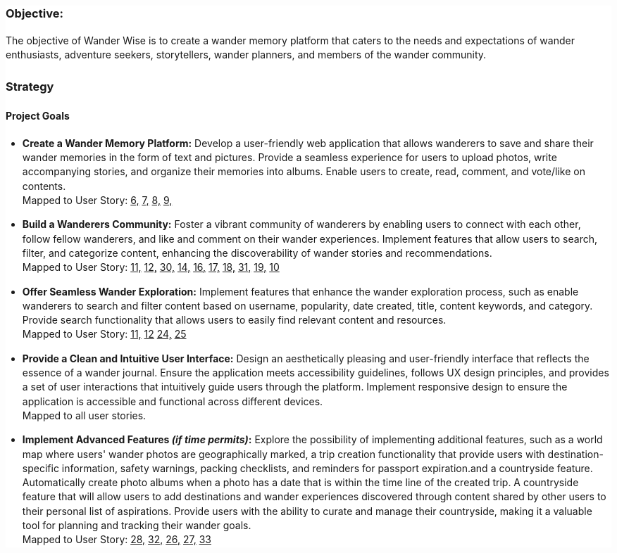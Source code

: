 ### Objective:
The objective of Wander Wise is to create a wander memory platform that caters to the needs and expectations of wander enthusiasts, adventure seekers, storytellers, wander planners, and members of the wander community.

### Strategy
#### Project Goals 
- **Create a Wander Memory Platform:** Develop a user-friendly web application that allows wanderers to save and share their wander memories in the form of text and pictures. Provide a seamless experience for users to upload photos, write accompanying stories, and organize their memories into albums. Enable users to create, read, comment, and vote/like on contents.<br>
  Mapped to User Story: [6,](https://github.com/Noah-Samawi/pp5-wander-wise-frontend/issues/6) [7,](https://github.com/Noah-Samawi/pp5-wander-wise-frontend/issues/7) [8,](https://github.com/Noah-Samawi/pp5-wander-wise-frontend/issues/8) [9,](https://github.com/Noah-Samawi/pp5-wander-wise-frontend/issues/9)

- **Build a Wanderers Community:** Foster a vibrant community of wanderers by enabling users to connect with each other, follow fellow wanderers, and like and comment on their wander experiences. Implement features that allow users to search, filter, and categorize content, enhancing the discoverability of wander stories and recommendations.<br>
  Mapped to User Story: [11,](https://github.com/Noah-Samawi/pp5-wander-wise-frontend/issues/11) [12,](https://github.com/Noah-Samawi/pp5-wander-wise-frontend/issues/12) [30,](https://github.com/Noah-Samawi/pp5-wander-wise-frontend/issues/30) [14,](https://github.com/Noah-Samawi/pp5-wander-wise-frontend/issues/14) [16,](https://github.com/Noah-Samawi/pp5-wander-wise-frontend/issues/16) [17,](https://github.com/Noah-Samawi/pp5-wander-wise-frontend/issues/17) [18,](https://github.com/Noah-Samawi/pp5-wander-wise-frontend/issues/18) [31,](https://github.com/Noah-Samawi/pp5-wander-wise-frontend/issues/31) [19,](https://github.com/Noah-Samawi/pp5-wander-wise-frontend/issues/19) [10](https://github.com/Noah-Samawi/pp5-wander-wise-frontend/issues/10)

- **Offer Seamless Wander Exploration:** Implement features that enhance the wander exploration process, such as enable wanderers to search and filter content based on username, popularity, date created, title, content keywords, and category. Provide search functionality that allows users to easily find relevant content and resources.<br>
  Mapped to User Story: [11,](https://github.com/Noah-Samawi/pp5-wander-wise-frontend/issues/11) [12](https://github.com/Noah-Samawi/pp5-wander-wise-frontend/issues/12) [24,](https://github.com/Noah-Samawi/pp5-wander-wise-frontend/issues/24) [25](https://github.com/Noah-Samawi/pp5-wander-wise-frontend/issues/25)

- **Provide a Clean and Intuitive User Interface:** Design an aesthetically pleasing and user-friendly interface that reflects the essence of a wander journal. Ensure the application meets accessibility guidelines, follows UX design principles, and provides a set of user interactions that intuitively guide users through the platform. Implement responsive design to ensure the application is accessible and functional across different devices.<br>
  Mapped to all user stories.
  
- **Implement Advanced Features *(if time permits)*:** Explore the possibility of implementing additional features, such as a world map where users' wander photos are geographically marked, a trip creation functionality that provide users with destination-specific information, safety warnings, packing checklists, and reminders for passport expiration.and a countryside feature. Automatically create photo albums when a photo has a date that is within the time line of the created trip. A countryside feature that will allow users to add destinations and wander experiences discovered through content shared by other users to their personal list of aspirations. Provide users with the ability to curate and manage their countryside, making it a valuable tool for planning and tracking their wander goals.<br>
  Mapped to User Story: [28,](https://github.com/Noah-Samawi/pp5-wander-wise-frontend/issues/28) [32,](https://github.com/Noah-Samawi/pp5-wander-wise-frontend/issues/32) [26,](https://github.com/Noah-Samawi/pp5-wander-wise-frontend/issues/26) [27,](https://github.com/Noah-Samawi/pp5-wander-wise-frontend/issues/27) [33](https://github.com/Noah-Samawi/pp5-wander-wise-frontend/issues/33)
